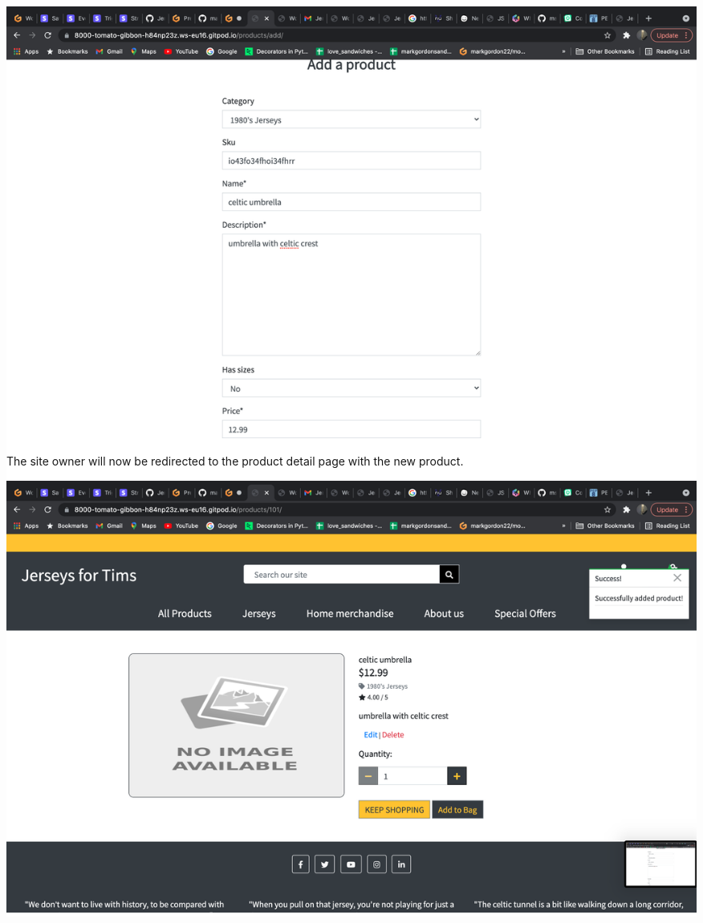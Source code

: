 ![image](userstories/addproduct.png)

The site owner will now be redirected to the product detail page with the new product.

![image](userstories/addproductcrudtesting.png)
